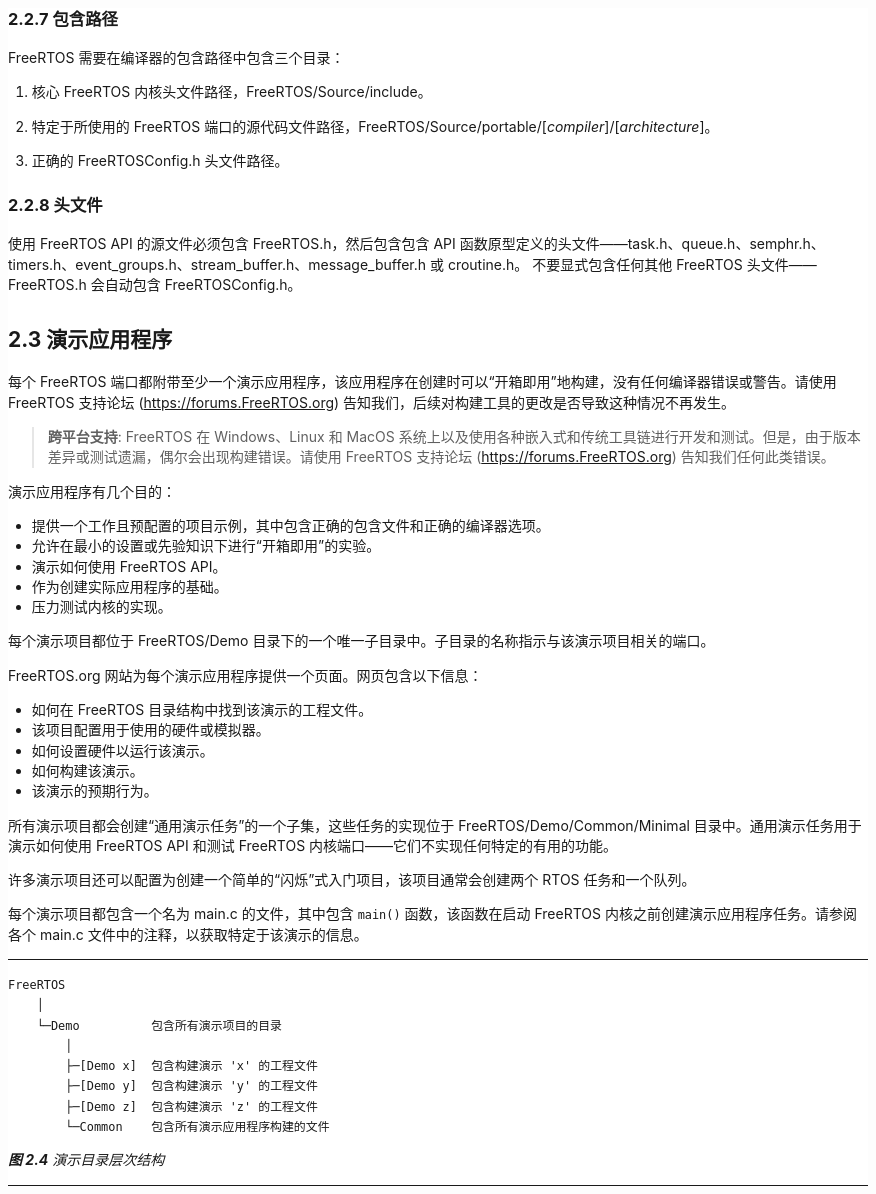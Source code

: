 ### 2.2.7 包含路径

FreeRTOS 需要在编译器的包含路径中包含三个目录：

1. 核心 FreeRTOS 内核头文件路径，FreeRTOS/Source/include。

2. 特定于所使用的 FreeRTOS 端口的源代码文件路径，FreeRTOS/Source/portable/\[*compiler*\]/\[*architecture*]。

3. 正确的 FreeRTOSConfig.h 头文件路径。

### 2.2.8 头文件

使用 FreeRTOS API 的源文件必须包含 FreeRTOS.h，然后包含包含 API 函数原型定义的头文件——task.h、queue.h、semphr.h、timers.h、event_groups.h、stream_buffer.h、message_buffer.h 或 croutine.h。 不要显式包含任何其他 FreeRTOS 头文件——FreeRTOS.h 会自动包含 FreeRTOSConfig.h。


## 2.3 演示应用程序

每个 FreeRTOS 端口都附带至少一个演示应用程序，该应用程序在创建时可以“开箱即用”地构建，没有任何编译器错误或警告。请使用 FreeRTOS 支持论坛 (<https://forums.FreeRTOS.org>) 告知我们，后续对构建工具的更改是否导致这种情况不再发生。

> **跨平台支持**: FreeRTOS 在 Windows、Linux 和 MacOS 系统上以及使用各种嵌入式和传统工具链进行开发和测试。但是，由于版本差异或测试遗漏，偶尔会出现构建错误。请使用 FreeRTOS 支持论坛 (<https://forums.FreeRTOS.org>) 告知我们任何此类错误。

演示应用程序有几个目的：

- 提供一个工作且预配置的项目示例，其中包含正确的包含文件和正确的编译器选项。
- 允许在最小的设置或先验知识下进行“开箱即用”的实验。
- 演示如何使用 FreeRTOS API。
- 作为创建实际应用程序的基础。
- 压力测试内核的实现。

每个演示项目都位于 FreeRTOS/Demo 目录下的一个唯一子目录中。子目录的名称指示与该演示项目相关的端口。

FreeRTOS.org 网站为每个演示应用程序提供一个页面。网页包含以下信息：

- 如何在 FreeRTOS 目录结构中找到该演示的工程文件。
- 该项目配置用于使用的硬件或模拟器。
- 如何设置硬件以运行该演示。
- 如何构建该演示。
- 该演示的预期行为。

所有演示项目都会创建“通用演示任务”的一个子集，这些任务的实现位于 FreeRTOS/Demo/Common/Minimal 目录中。通用演示任务用于演示如何使用 FreeRTOS API 和测试 FreeRTOS 内核端口——它们不实现任何特定的有用的功能。

许多演示项目还可以配置为创建一个简单的“闪烁”式入门项目，该项目通常会创建两个 RTOS 任务和一个队列。

每个演示项目都包含一个名为 main.c 的文件，其中包含 `main()` 函数，该函数在启动 FreeRTOS 内核之前创建演示应用程序任务。请参阅各个 main.c 文件中的注释，以获取特定于该演示的信息。

<a name="fig2.4" title="Figure 2.4 The demo directory hierarchy"></a>

* * *
```
FreeRTOS
    │
    └─Demo          包含所有演示项目的目录
        │
        ├─[Demo x]  包含构建演示 'x' 的工程文件
        ├─[Demo y]  包含构建演示 'y' 的工程文件
        ├─[Demo z]  包含构建演示 'z' 的工程文件
        └─Common    包含所有演示应用程序构建的文件
```
***图 2.4*** *演示目录层次结构*
* * *


[^1]: 第 4.13 节描述了调度算法。